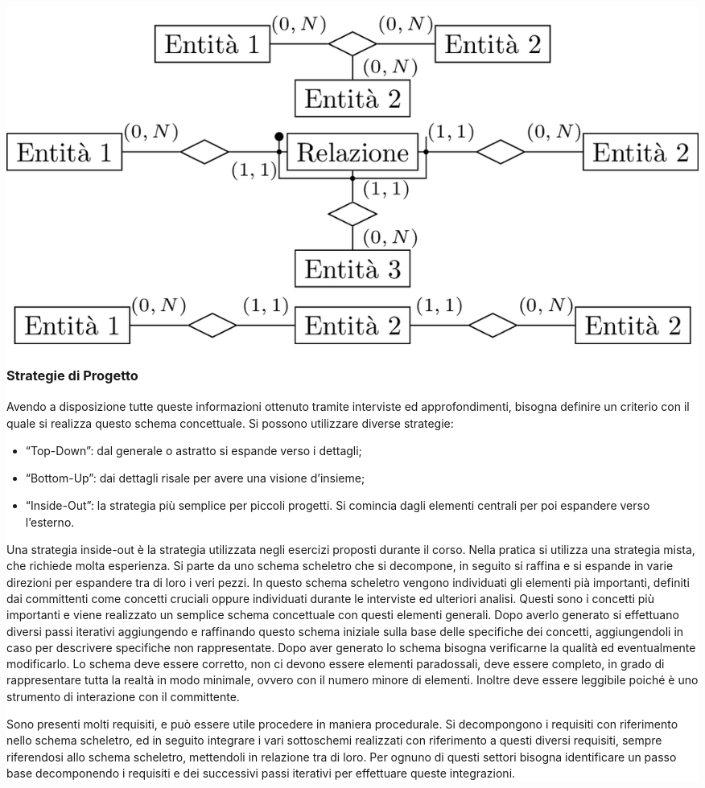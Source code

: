 <img src="reificazione_relationship_ternaria.png" />
</figure>

### Strategie di Progetto

Avendo a disposizione tutte queste informazioni ottenuto tramite interviste ed approfondimenti, bisogna definire un criterio con il quale si realizza questo schema concettuale. Si possono utilizzare diverse strategie:

- “Top-Down”: dal generale o astratto si espande verso i dettagli;

- “Bottom-Up”: dai dettagli risale per avere una visione d’insieme;

- “Inside-Out”: la strategia più semplice per piccoli progetti. Si comincia dagli elementi centrali per poi espandere verso l’esterno.

Una strategia inside-out è la strategia utilizzata negli esercizi proposti durante il corso. Nella pratica si utilizza una strategia mista, che richiede molta esperienza. Si parte da uno schema scheletro che si decompone, in seguito si raffina e si espande in varie direzioni per espandere tra di loro i veri pezzi. In questo schema scheletro vengono individuati gli elementi pià importanti, definiti dai committenti come concetti cruciali oppure individuati durante le interviste ed ulteriori analisi. Questi sono i concetti più importanti e viene realizzato un semplice schema concettuale con questi elementi generali. Dopo averlo generato si effettuano diversi passi iterativi aggiungendo e raffinando questo schema iniziale sulla base delle specifiche dei concetti, aggiungendoli in caso per descrivere specifiche non rappresentate. Dopo aver generato lo schema bisogna verificarne la qualità ed eventualmente modificarlo. Lo schema deve essere corretto, non ci devono essere elementi paradossali, deve essere completo, in grado di rappresentare tutta la realtà in modo minimale, ovvero con il numero minore di elementi. Inoltre deve essere leggibile poiché è uno strumento di interazione con il committente.

Sono presenti molti requisiti, e può essere utile procedere in maniera procedurale. Si decompongono i requisiti con riferimento nello schema scheletro, ed in seguito integrare i vari sottoschemi realizzati con riferimento a questi diversi requisiti, sempre riferendosi allo schema scheletro, mettendoli in relazione tra di loro. Per ognuno di questi settori bisogna identificare un passo base decomponendo i requisiti e dei successivi passi iterativi per effettuare queste integrazioni.
